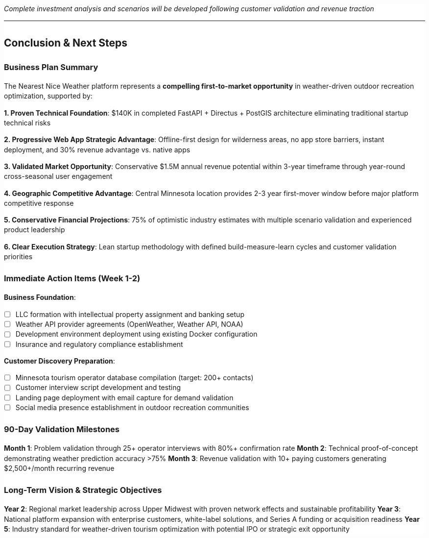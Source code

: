*Complete investment analysis and scenarios will be developed following customer validation and revenue traction*

---

## Conclusion & Next Steps

### Business Plan Summary

The Nearest Nice Weather platform represents a **compelling first-to-market opportunity** in weather-driven outdoor recreation optimization, supported by:

**1. Proven Technical Foundation**: $140K in completed FastAPI + Directus + PostGIS architecture eliminating traditional startup technical risks

**2. Progressive Web App Strategic Advantage**: Offline-first design for wilderness areas, no app store barriers, instant deployment, and 30% revenue advantage vs. native apps

**3. Validated Market Opportunity**: Conservative $1.5M annual revenue potential within 3-year timeframe through year-round cross-seasonal user engagement

**4. Geographic Competitive Advantage**: Central Minnesota location provides 2-3 year first-mover window before major platform competitive response

**5. Conservative Financial Projections**: 75% of optimistic industry estimates with multiple scenario validation and experienced product leadership

**6. Clear Execution Strategy**: Lean startup methodology with defined build-measure-learn cycles and customer validation priorities

### Immediate Action Items (Week 1-2)

**Business Foundation**:
- [ ] LLC formation with intellectual property assignment and banking setup
- [ ] Weather API provider agreements (OpenWeather, Weather API, NOAA)
- [ ] Development environment deployment using existing Docker configuration
- [ ] Insurance and regulatory compliance establishment

**Customer Discovery Preparation**:
- [ ] Minnesota tourism operator database compilation (target: 200+ contacts)
- [ ] Customer interview script development and testing
- [ ] Landing page deployment with email capture for demand validation
- [ ] Social media presence establishment in outdoor recreation communities

### 90-Day Validation Milestones

**Month 1**: Problem validation through 25+ operator interviews with 80%+ confirmation rate
**Month 2**: Technical proof-of-concept demonstrating weather prediction accuracy >75%
**Month 3**: Revenue validation with 10+ paying customers generating $2,500+/month recurring revenue

### Long-Term Vision & Strategic Objectives

**Year 2**: Regional market leadership across Upper Midwest with proven network effects and sustainable profitability
**Year 3**: National platform expansion with enterprise customers, white-label solutions, and Series A funding or acquisition readiness
**Year 5**: Industry standard for weather-driven tourism optimization with potential IPO or strategic exit opportunity
